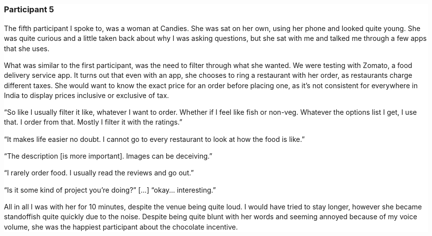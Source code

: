 ### Participant 5

The fifth participant I spoke to, was a woman at Candies. She was sat on her own, using her phone and looked quite young. She was quite curious and a little taken back about why I was asking questions, but she sat with me and talked me through a few apps that she uses.

What was similar to the first participant, was the need to filter through what she wanted. We were testing with Zomato, a food delivery service app. It turns out that even with an app, she chooses to ring a restaurant with her order, as restaurants charge different taxes. She would want to know the exact price for an order before placing one, as it’s not consistent for everywhere in India to display prices inclusive or exclusive of tax.

<span class="sidenote">“So like I usually filter it like, whatever I want to order. Whether if I feel like fish or non-veg. Whatever the options list I get, I use that. I order
from that. Mostly I filter it with the ratings.”</span>

<span class="sidenote">“It makes life easier no doubt. I cannot go to every restaurant to look at how the food is like.”</span>

<span class="sidenote">“The description [is more important]. Images can be deceiving.”</span>

<span class="sidenote">“I rarely order food. I usually read the reviews and go out.”</span>

<span class="sidenote">“Is it some kind of project you’re doing?” [...] “okay… interesting.”</span>

All in all I was with her for 10 minutes, despite the venue being quite loud. I would have tried to stay longer, however she became standoffish quite quickly due to the noise. Despite being quite blunt with her words and seeming annoyed because of my voice volume, she was the happiest participant about the chocolate incentive. 
